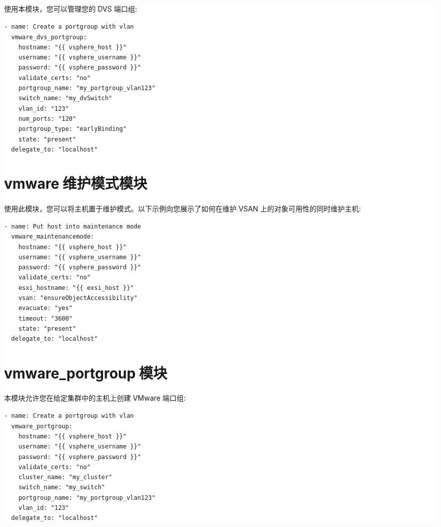 使用本模块，您可以管理您的 DVS 端口组:

```
- name: Create a portgroup with vlan 
  vmware_dvs_portgroup:
    hostname: "{{ vsphere_host }}"
    username: "{{ vsphere_username }}"
    password: "{{ vsphere_password }}"
    validate_certs: "no"
    portgroup_name: "my_portgroup_vlan123"
    switch_name: "my_dvSwitch"
    vlan_id: "123"
    num_ports: "120"
    portgroup_type: "earlyBinding"
    state: "present"
  delegate_to: "localhost"
```

# vmware 维护模式模块

使用此模块，您可以将主机置于维护模式。以下示例向您展示了如何在维护 VSAN 上的对象可用性的同时维护主机:

```
- name: Put host into maintenance mode
  vmware_maintenancemode:
    hostname: "{{ vsphere_host }}"
    username: "{{ vsphere_username }}"
    password: "{{ vsphere_password }}"
    validate_certs: "no"
    esxi_hostname: "{{ exsi_host }}"
    vsan: "ensureObjectAccessibility"
    evacuate: "yes"
    timeout: "3600"
    state: "present"
  delegate_to: "localhost"
```

# vmware_portgroup 模块

本模块允许您在给定集群中的主机上创建 VMware 端口组:

```
- name: Create a portgroup with vlan
  vmware_portgroup:
    hostname: "{{ vsphere_host }}"
    username: "{{ vsphere_username }}"
    password: "{{ vsphere_password }}"
    validate_certs: "no"
    cluster_name: "my_cluster"
    switch_name: "my_switch"
    portgroup_name: "my_portgroup_vlan123"
    vlan_id: "123"
  delegate_to: "localhost"
```
